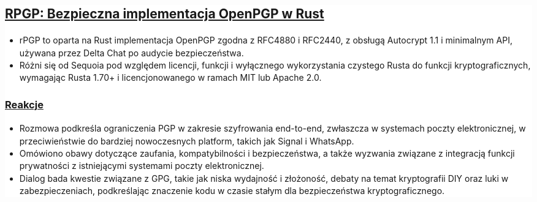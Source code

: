 ## [RPGP: Bezpieczna implementacja OpenPGP w Rust](https://github.com/rpgp/rpgp)

- rPGP to oparta na Rust implementacja OpenPGP zgodna z RFC4880 i RFC2440, z obsługą Autocrypt 1.1 i minimalnym API, używana przez Delta Chat po audycie bezpieczeństwa.
- Różni się od Sequoia pod względem licencji, funkcji i wyłącznego wykorzystania czystego Rusta do funkcji kryptograficznych, wymagając Rusta 1.70+ i licencjonowanego w ramach MIT lub Apache 2.0.

### [Reakcje](https://news.ycombinator.com/item?id=39961994)

- Rozmowa podkreśla ograniczenia PGP w zakresie szyfrowania end-to-end, zwłaszcza w systemach poczty elektronicznej, w przeciwieństwie do bardziej nowoczesnych platform, takich jak Signal i WhatsApp.
- Omówiono obawy dotyczące zaufania, kompatybilności i bezpieczeństwa, a także wyzwania związane z integracją funkcji prywatności z istniejącymi systemami poczty elektronicznej.
- Dialog bada kwestie związane z GPG, takie jak niska wydajność i złożoność, debaty na temat kryptografii DIY oraz luki w zabezpieczeniach, podkreślając znaczenie kodu w czasie stałym dla bezpieczeństwa kryptograficznego.

<head>
  <meta property="og:title" content="PumpkinOS: Modernizacja PalmOS dla procesorów x86 i ARM" />
  <meta property="og:type" content="website" />
  <meta property="og:image" content="https://og.cho.sh/api/og/?title=PumpkinOS%3A%20Modernizacja%20PalmOS%20dla%20procesor%C3%B3w%20x86%20i%20ARM&subheading=poniedzia%C5%82ek%2C%208%20kwietnia%202024%3A%20Podsumowanie%20Hacker%20News" />
</head>
